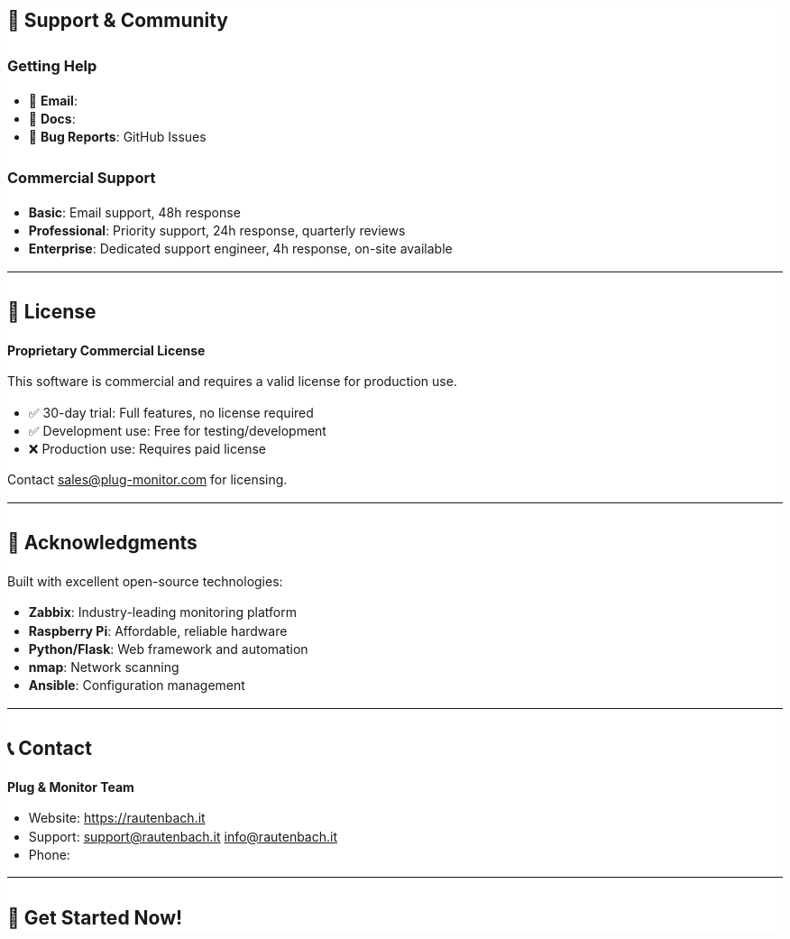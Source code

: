 
## 🤝 Support & Community

### Getting Help
- 📧 **Email**: 
- 📖 **Docs**: 
- 🐛 **Bug Reports**: GitHub Issues

### Commercial Support
- **Basic**: Email support, 48h response
- **Professional**: Priority support, 24h response, quarterly reviews
- **Enterprise**: Dedicated support engineer, 4h response, on-site available

---

## 📜 License

**Proprietary Commercial License**

This software is commercial and requires a valid license for production use.

- ✅ 30-day trial: Full features, no license required
- ✅ Development use: Free for testing/development
- ❌ Production use: Requires paid license

Contact sales@plug-monitor.com for licensing.

---

## 🙏 Acknowledgments

Built with excellent open-source technologies:
- **Zabbix**: Industry-leading monitoring platform
- **Raspberry Pi**: Affordable, reliable hardware
- **Python/Flask**: Web framework and automation
- **nmap**: Network scanning
- **Ansible**: Configuration management

---

## 📞 Contact

**Plug & Monitor Team**
- Website: https://rautenbach.it
- Support: support@rautenbach.it info@rautenbach.it
- Phone: 

---

## 🚀 Get Started Now!
